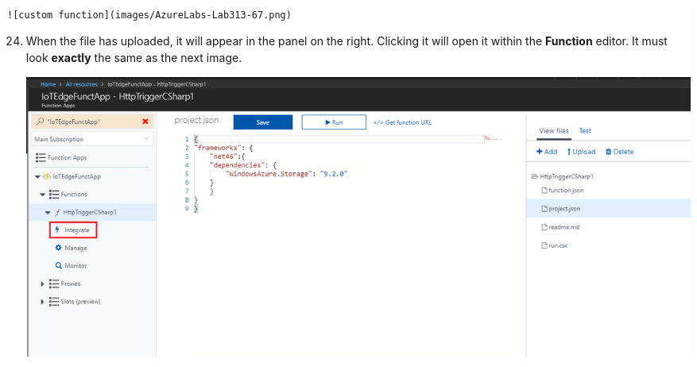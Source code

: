     ![custom function](images/AzureLabs-Lab313-67.png)

24. When the file has uploaded, it will appear in the panel on the right. Clicking it will open it within the **Function** editor. It must look **exactly** the same as the next image.

    ![custom function](images/AzureLabs-Lab313-68.png)
